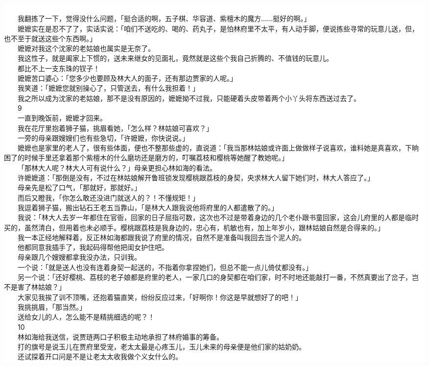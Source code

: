 <br>   
&emsp;&emsp;我翻拣了一下，觉得没什么问题，「挺合适的啊，五子棋、华容道、紫檀木的魔方……挺好的啊。」  
<br>   
&emsp;&emsp;嬷嬷实在是忍不了了，实话实说：「咱们不送吃的、喝的、药丸子，是怕林府里不太平，有人动手脚，便说拣些寻常的玩意儿送，但，也不至于就送这些个东西啊。」  
<br>   
&emsp;&emsp;嬷嬷对我这个沈家的老姑娘也属实是无奈了。  
<br>   
&emsp;&emsp;我这性子，就是阖家上下惯的，送未来继女的见面礼，竟然就是这些个我自己折腾的、不值钱的玩意儿。  
<br>   
&emsp;&emsp;都比不上一支东珠的钗子！  
<br>   
&emsp;&emsp;嬷嬷苦口婆心：「您多少也要顾及林大人的面子，还有那边贾家的人呢。」  
<br>   
&emsp;&emsp;我笑道：「嬷嬷您就别操心了，只管送去，有什么我担着！」  
<br>   
&emsp;&emsp;我之所以成为沈家的老姑娘，那不是没有原因的，嬷嬷拗不过我，只能硬着头皮带着两个小丫头将东西送过去了。  
<br>   
&emsp;&emsp;9  
<br>   
&emsp;&emsp;一直到晚饭前，嬷嬷才回来。  
<br>   
&emsp;&emsp;我在花厅里抱着狮子猫，挑眉看她，「怎么样？林姑娘可喜欢？」  
<br>   
&emsp;&emsp;一旁的母亲跟嫂嫂们也有些急切，「许嬷嬷，你快说说。」  
<br>   
&emsp;&emsp;嬷嬷也是家里的老人了，很有些体面，便也不整那些虚的，直说道：「我当那林姑娘或许面上做做样子说喜欢，谁料她是真喜欢，下晌困了的时候手里还拿着那个紫檀木的什么磨坊还是磨方的，叮嘱荔枝和樱桃等她醒了教她呢。」  
<br>   
&emsp;&emsp;「那林大人呢？林大人可有说什么？」母亲更担心林如海的看法。  
<br>   
&emsp;&emsp;许嬷嬷道：「那倒是没有，不过在林姑娘解开鲁班锁发现樱桃跟荔枝的身契，央求林大人留下她们时，林大人答应了。」  
<br>   
&emsp;&emsp;母亲先是松了口气，「那就好，那就好。」  
<br>   
&emsp;&emsp;而后又瞪我，「你怎么敢还没进门就送人的？！不懂规矩！」  
<br>   
&emsp;&emsp;我逗着狮子猫，搬出钻石王老五当靠山，「是林大人跟我说他将府里的人都遣散了的。」  
<br>   
&emsp;&emsp;我说：「林大人去岁一年都住在官衙，回家的日子屈指可数，这次也不过是带着身边的几个老仆跟书童回家，这会儿府里的人都是临时买的，虽然清白，但用着也未必顺手。樱桃跟荔枝是我身边的，忠心有，机敏也有，加上年岁小，跟林姑娘自然是合得来的。」  
<br>   
&emsp;&emsp;我一本正经地解释着，反正林如海都跟我说了府里的情况，自然不是准备叫我回去当个泥人的。  
<br>   
&emsp;&emsp;他都同意我插手了，我起码得帮他把闺女护住吧。  
<br>   
&emsp;&emsp;母亲跟几个嫂嫂都拿我没办法，只训我。  
<br>   
&emsp;&emsp;一个说：「就是送人也没有连着身契一起送的，不指着你拿捏她们，但总不能一点儿倚仗都没有。」  
<br>   
&emsp;&emsp;另一个说：「还好樱桃、荔枝的老子娘都是府里的老人，一家几口的身契都在咱们家，时不时地还能敲打一番，不然真要出了岔子，岂不是害了林姑娘？」  
<br>   
&emsp;&emsp;大家见我挨了训不顶嘴，还抱着猫直笑，纷纷反应过来，「好啊你！你这是早就想好了的吧！」  
<br>   
&emsp;&emsp;我挑挑眉，「那当然。」  
<br>   
&emsp;&emsp;送给女儿的人，怎么能不是精挑细选的呢？！  
<br>   
&emsp;&emsp;10  
<br>   
&emsp;&emsp;林如海给我送信，说贾琏两口子积极主动地承担了林府婚事的筹备。  
<br>   
&emsp;&emsp;打的旗号是说玉儿在贾府里受宠，老太太最是心疼玉儿，玉儿未来的母亲便是他们家的姑奶奶。  
<br>   
&emsp;&emsp;还试探着开口问是不是让老太太收我做个义女什么的。  